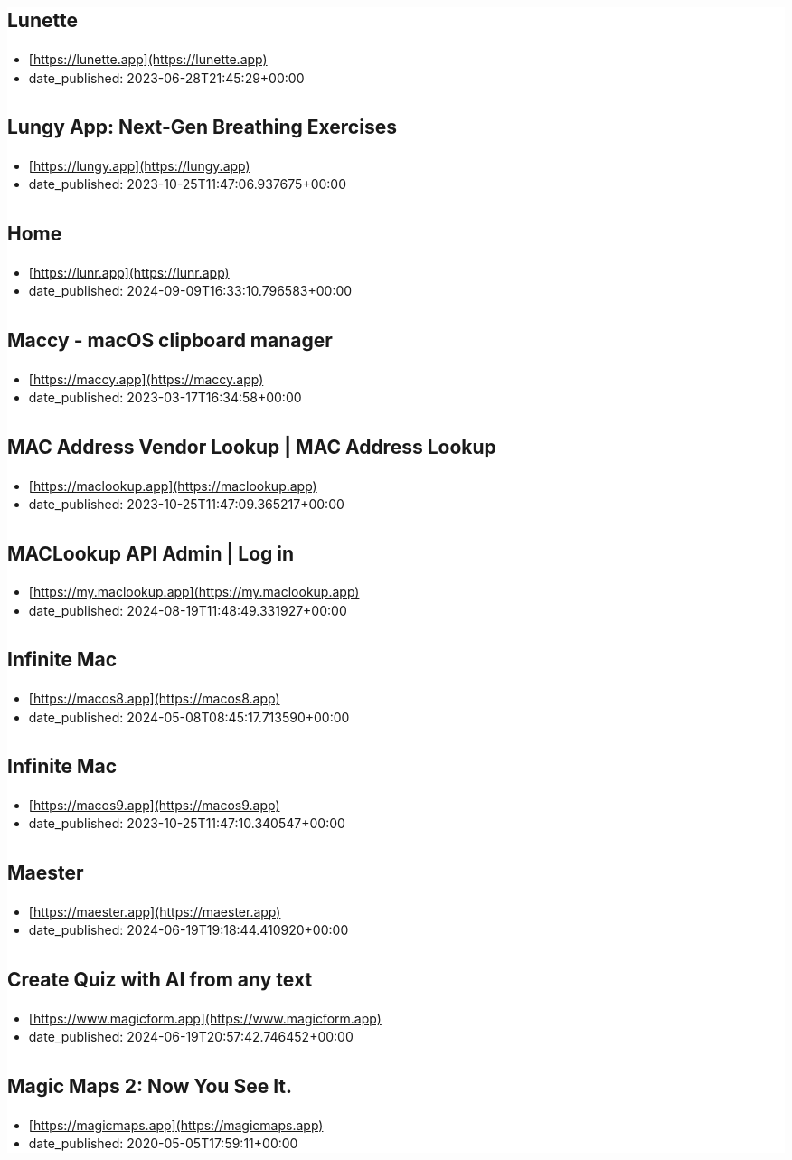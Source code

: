  ## Lunette
 - [https://lunette.app](https://lunette.app)
 - date_published: 2023-06-28T21:45:29+00:00

 ## Lungy App: Next-Gen Breathing Exercises
 - [https://lungy.app](https://lungy.app)
 - date_published: 2023-10-25T11:47:06.937675+00:00

 ## Home
 - [https://lunr.app](https://lunr.app)
 - date_published: 2024-09-09T16:33:10.796583+00:00

 ## Maccy - macOS clipboard manager
 - [https://maccy.app](https://maccy.app)
 - date_published: 2023-03-17T16:34:58+00:00

 ## MAC Address Vendor Lookup | MAC Address Lookup
 - [https://maclookup.app](https://maclookup.app)
 - date_published: 2023-10-25T11:47:09.365217+00:00

 ## MACLookup API Admin | Log in
 - [https://my.maclookup.app](https://my.maclookup.app)
 - date_published: 2024-08-19T11:48:49.331927+00:00

 ## Infinite Mac
 - [https://macos8.app](https://macos8.app)
 - date_published: 2024-05-08T08:45:17.713590+00:00

 ## Infinite Mac
 - [https://macos9.app](https://macos9.app)
 - date_published: 2023-10-25T11:47:10.340547+00:00

 ## Maester
 - [https://maester.app](https://maester.app)
 - date_published: 2024-06-19T19:18:44.410920+00:00

 ## Create Quiz with AI from any text
 - [https://www.magicform.app](https://www.magicform.app)
 - date_published: 2024-06-19T20:57:42.746452+00:00

 ## Magic Maps 2: Now You See It.
 - [https://magicmaps.app](https://magicmaps.app)
 - date_published: 2020-05-05T17:59:11+00:00
